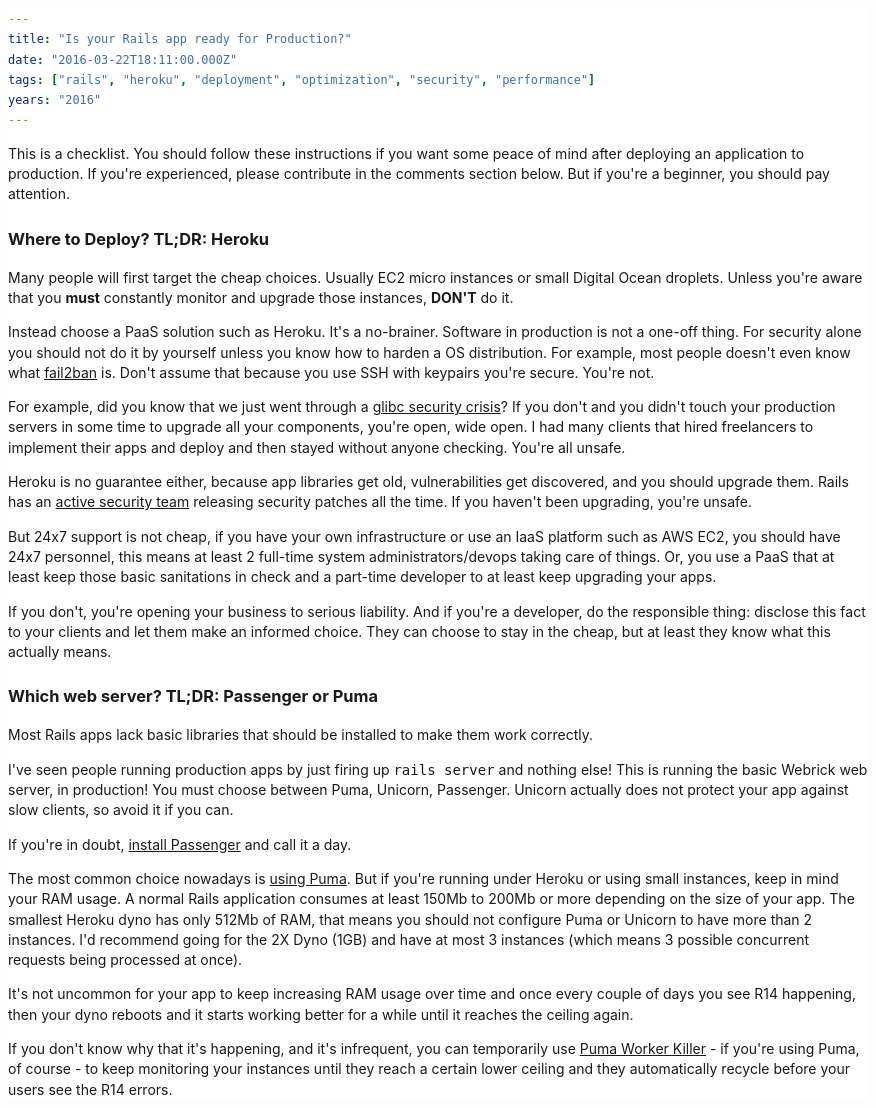 ```yaml
---
title: "Is your Rails app ready for Production?"
date: "2016-03-22T18:11:00.000Z"
tags: ["rails", "heroku", "deployment", "optimization", "security", "performance"]
years: "2016"
---
```


<p></p>
<p>This is a checklist. You should follow these instructions if you want some peace of mind after deploying an application to production. If you're experienced, please contribute in the comments section below. But if you're a beginner, you should pay attention.</p>
<p></p>
<p></p>
<h3>Where to Deploy? TL;DR: Heroku</h3>
<p>Many people will first target the cheap choices. Usually EC2 micro instances or small Digital Ocean droplets. Unless you're aware that you <strong>must</strong> constantly monitor and upgrade those instances, <strong>DON'T</strong> do it.</p>
<p>Instead choose a PaaS solution such as Heroku. It's a no-brainer. Software in production is not a one-off thing. For security alone you should not do it by yourself unless you know how to harden a OS distribution. For example, most people doesn't even know what <a href="https://www.fail2ban.org/wiki/index.php/Main_Page">fail2ban</a> is. Don't assume that because you use SSH with keypairs you're secure. You're not.</p>
<p>For example, did you know that we just went through a <a href="https://blog.heroku.com/archives/2016/3/21/patching-glibc-security-hole">glibc security crisis</a>? If you don't and you didn't touch your production servers in some time to upgrade all your components, you're open, wide open. I had many clients that hired freelancers to implement their apps and deploy and then stayed without anyone checking. You're all unsafe.</p>
<p>Heroku is no guarantee either, because app libraries get old, vulnerabilities get discovered, and you should upgrade them. Rails has an <a href="https://groups.google.com/forum/#!forum/rubyonrails-security">active security team</a> releasing security patches all the time. If you haven't been upgrading, you're unsafe.</p>
<p>But 24x7 support is not cheap, if you have your own infrastructure or use an IaaS platform such as AWS EC2, you should have 24x7 personnel, this means at least 2 full-time system administrators/devops taking care of things. Or, you use a PaaS that at least keep those basic sanitations in check and a part-time developer to at least keep upgrading your apps.</p>
<p>If you don't, you're opening your business to serious liability. And if you're a developer, do the responsible thing: disclose this fact to your clients and let them make an informed choice. They can choose to stay in the cheap, but at least they know what this actually means.</p>
<h3>Which web server? TL;DR: Passenger or Puma</h3>
<p>Most Rails apps lack basic libraries that should be installed to make them work correctly.</p>
<p>I've seen people running production apps by just firing up <tt>rails server</tt> and nothing else! This is running the basic Webrick web server, in production! You must choose between Puma, Unicorn, Passenger. Unicorn actually does not protect your app against slow clients, so avoid it if you can.</p>
<p>If you're in doubt, <a href="https://www.phusionpassenger.com/library/walkthroughs/deploy/ruby/heroku/standalone/oss/deploy_app_main.html">install Passenger</a> and call it a day.</p>
<p>The most common choice nowadays is <a href="https://devcenter.heroku.com/articles/deploying-rails-applications-with-the-puma-web-server">using Puma</a>. But if you're running under Heroku or using small instances, keep in mind your RAM usage. A normal Rails application consumes at least 150Mb to 200Mb or more depending on the size of your app. The smallest Heroku dyno has only 512Mb of RAM, that means you should not configure Puma or Unicorn to have more than 2 instances. I'd recommend going for the 2X Dyno (1GB) and have at most 3 instances (which means 3 possible concurrent requests being processed at once).</p>
<p>It's not uncommon for your app to keep increasing RAM usage over time and once every couple of days you see R14 happening, then your dyno reboots and it starts working better for a while until it reaches the ceiling again.</p>
<p>If you don't know why that it's happening, and it's infrequent, you can temporarily use <a href="https://github.com/schneems/puma_worker_killer">Puma Worker Killer</a> - if you're using Puma, of course - to keep monitoring your instances until they reach a certain lower ceiling and they automatically recycle before your users see the R14 errors.</p>